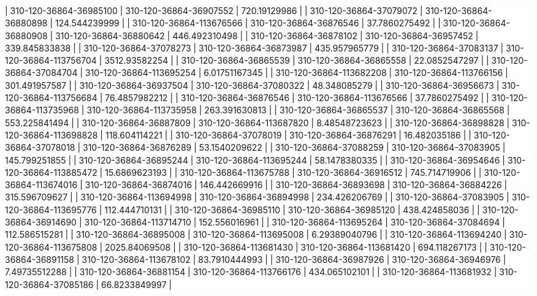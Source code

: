 | 310-120-36864-36985100 | 310-120-36864-36907552 | 720.19129986 |
| 310-120-36864-37079072 | 310-120-36864-36880898 | 124.544239999 |
| 310-120-36864-113676566 | 310-120-36864-36876546 | 37.7860275492 |
| 310-120-36864-36880908 | 310-120-36864-36880642 | 446.492310498 |
| 310-120-36864-36878102 | 310-120-36864-36957452 | 339.845833838 |
| 310-120-36864-37078273 | 310-120-36864-36873987 | 435.957965779 |
| 310-120-36864-37083137 | 310-120-36864-113756704 | 3512.93582254 |
| 310-120-36864-36865539 | 310-120-36864-36865558 | 22.0852547297 |
| 310-120-36864-37084704 | 310-120-36864-113695254 | 6.01751167345 |
| 310-120-36864-113682208 | 310-120-36864-113766156 | 301.491957587 |
| 310-120-36864-36937504 | 310-120-36864-37080322 | 48.348085279 |
| 310-120-36864-36956673 | 310-120-36864-113756684 | 76.4857982212 |
| 310-120-36864-36876546 | 310-120-36864-113676566 | 37.7860275492 |
| 310-120-36864-113735968 | 310-120-36864-113735958 | 263.391630813 |
| 310-120-36864-36865537 | 310-120-36864-36865568 | 553.225841494 |
| 310-120-36864-36887809 | 310-120-36864-113687820 | 8.48548723623 |
| 310-120-36864-36898828 | 310-120-36864-113698828 | 118.604114221 |
| 310-120-36864-37078019 | 310-120-36864-36876291 | 16.482035186 |
| 310-120-36864-37078018 | 310-120-36864-36876289 | 53.1540209622 |
| 310-120-36864-37088259 | 310-120-36864-37083905 | 145.799251855 |
| 310-120-36864-36895244 | 310-120-36864-113695244 | 58.1478380335 |
| 310-120-36864-36954646 | 310-120-36864-113885472 | 15.6869623193 |
| 310-120-36864-113675788 | 310-120-36864-36916512 | 745.714719906 |
| 310-120-36864-113674016 | 310-120-36864-36874016 | 146.442669916 |
| 310-120-36864-36893698 | 310-120-36864-36884226 | 315.596709627 |
| 310-120-36864-113694998 | 310-120-36864-36894998 | 234.426206769 |
| 310-120-36864-37083905 | 310-120-36864-113695776 | 112.444710131 |
| 310-120-36864-36985110 | 310-120-36864-36985120 | 438.424858036 |
| 310-120-36864-36914690 | 310-120-36864-113714710 | 152.556016961 |
| 310-120-36864-113695264 | 310-120-36864-37084694 | 112.586515281 |
| 310-120-36864-36895008 | 310-120-36864-113695008 | 6.29389040796 |
| 310-120-36864-113694240 | 310-120-36864-113675808 | 2025.84069508 |
| 310-120-36864-113681430 | 310-120-36864-113681420 | 694.118267173 |
| 310-120-36864-36891158 | 310-120-36864-113678102 | 83.7910444993 |
| 310-120-36864-36987926 | 310-120-36864-36946976 | 7.49735512288 |
| 310-120-36864-36881154 | 310-120-36864-113766176 | 434.065102101 |
| 310-120-36864-113681932 | 310-120-36864-37085186 | 66.8233849997 |